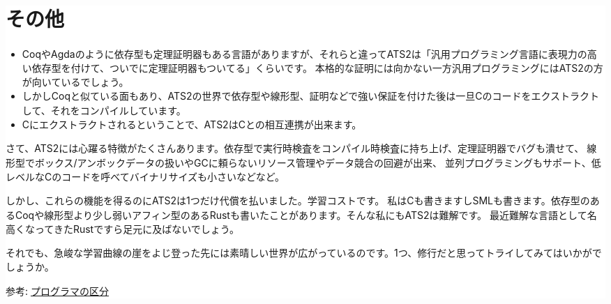 
# その他

* CoqやAgdaのように依存型も定理証明器もある言語がありますが、それらと違ってATS2は「汎用プログラミング言語に表現力の高い依存型を付けて、ついでに定理証明器もついてる」くらいです。
  本格的な証明には向かない一方汎用プログラミングにはATS2の方が向いているでしょう。
* しかしCoqと似ている面もあり、ATS2の世界で依存型や線形型、証明などで強い保証を付けた後は一旦Cのコードをエクストラクトして、それをコンパイルしています。
* Cにエクストラクトされるということで、ATS2はCとの相互連携が出来ます。

さて、ATS2には心躍る特徴がたくさんあります。依存型で実行時検査をコンパイル時検査に持ち上げ、定理証明器でバグも潰せて、
線形型でボックス/アンボックデータの扱いやGCに頼らないリソース管理やデータ競合の回避が出来、
並列プログラミングもサポート、低レベルなCのコードを呼べてバイナリサイズも小さいなどなど。

しかし、これらの機能を得るのにATS2は1つだけ代償を払いました。学習コストです。
私はCも書きますしSMLも書きます。依存型のあるCoqや線形型より少し弱いアフィン型のあるRustも書いたことがあります。そんな私にもATS2は難解です。
最近難解な言語として名高くなってきたRustですら足元に及ばないでしょう。

それでも、急峻な学習曲線の崖をよじ登った先には素晴しい世界が広がっているのです。1つ、修行だと思ってトライしてみてはいかがでしょうか。


参考: [プログラマの区分](http://fumieval.tumblr.com/post/28324791101/%E3%83%97%E3%83%AD%E3%82%B0%E3%83%A9%E3%83%9E%E3%81%AE%E5%8C%BA%E5%88%86)

